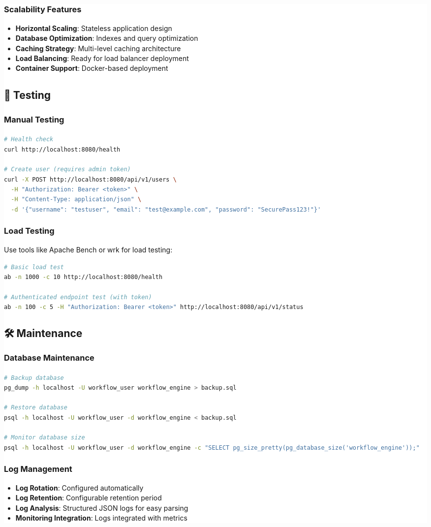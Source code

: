### Scalability Features
- **Horizontal Scaling**: Stateless application design
- **Database Optimization**: Indexes and query optimization
- **Caching Strategy**: Multi-level caching architecture
- **Load Balancing**: Ready for load balancer deployment
- **Container Support**: Docker-based deployment

## 🧪 Testing

### Manual Testing
```bash
# Health check
curl http://localhost:8080/health

# Create user (requires admin token)
curl -X POST http://localhost:8080/api/v1/users \
  -H "Authorization: Bearer <token>" \
  -H "Content-Type: application/json" \
  -d '{"username": "testuser", "email": "test@example.com", "password": "SecurePass123!"}'
```

### Load Testing
Use tools like Apache Bench or wrk for load testing:
```bash
# Basic load test
ab -n 1000 -c 10 http://localhost:8080/health

# Authenticated endpoint test (with token)
ab -n 100 -c 5 -H "Authorization: Bearer <token>" http://localhost:8080/api/v1/status
```

## 🛠️ Maintenance

### Database Maintenance
```bash
# Backup database
pg_dump -h localhost -U workflow_user workflow_engine > backup.sql

# Restore database
psql -h localhost -U workflow_user -d workflow_engine < backup.sql

# Monitor database size
psql -h localhost -U workflow_user -d workflow_engine -c "SELECT pg_size_pretty(pg_database_size('workflow_engine'));"
```

### Log Management
- **Log Rotation**: Configured automatically
- **Log Retention**: Configurable retention period
- **Log Analysis**: Structured JSON logs for easy parsing
- **Monitoring Integration**: Logs integrated with metrics
